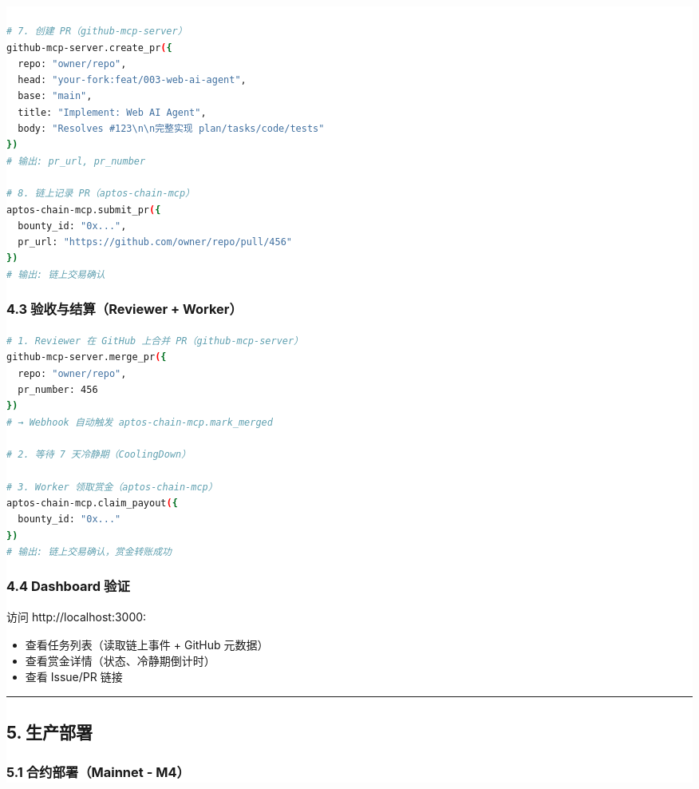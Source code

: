 ```bash

# 7. 创建 PR（github-mcp-server）
github-mcp-server.create_pr({
  repo: "owner/repo",
  head: "your-fork:feat/003-web-ai-agent",
  base: "main",
  title: "Implement: Web AI Agent",
  body: "Resolves #123\n\n完整实现 plan/tasks/code/tests"
})
# 输出: pr_url, pr_number

# 8. 链上记录 PR（aptos-chain-mcp）
aptos-chain-mcp.submit_pr({
  bounty_id: "0x...",
  pr_url: "https://github.com/owner/repo/pull/456"
})
# 输出: 链上交易确认
```

### 4.3 验收与结算（Reviewer + Worker）

```bash
# 1. Reviewer 在 GitHub 上合并 PR（github-mcp-server）
github-mcp-server.merge_pr({
  repo: "owner/repo",
  pr_number: 456
})
# → Webhook 自动触发 aptos-chain-mcp.mark_merged

# 2. 等待 7 天冷静期（CoolingDown）

# 3. Worker 领取赏金（aptos-chain-mcp）
aptos-chain-mcp.claim_payout({
  bounty_id: "0x..."
})
# 输出: 链上交易确认，赏金转账成功
```

### 4.4 Dashboard 验证

访问 http://localhost:3000:
- 查看任务列表（读取链上事件 + GitHub 元数据）
- 查看赏金详情（状态、冷静期倒计时）
- 查看 Issue/PR 链接

---

## 5. 生产部署

### 5.1 合约部署（Mainnet - M4）
